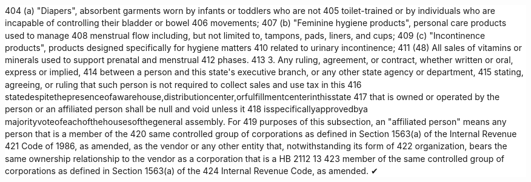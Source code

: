 404 (a) "Diapers", absorbent garments worn by infants or toddlers who are not
405 toilet-trained or by individuals who are incapable of controlling their bladder or bowel
406 movements;
407 (b) "Feminine hygiene products", personal care products used to manage
408 menstrual flow including, but not limited to, tampons, pads, liners, and cups;
409 (c) "Incontinence products", products designed specifically for hygiene matters
410 related to urinary incontinence;
411 (48) All sales of vitamins or minerals used to support prenatal and menstrual
412 phases.
413 3. Any ruling, agreement, or contract, whether written or oral, express or implied,
414 between a person and this state's executive branch, or any other state agency or department,
415 stating, agreeing, or ruling that such person is not required to collect sales and use tax in this
416 statedespitethepresenceofawarehouse,distributioncenter,orfulfillmentcenterinthisstate
417 that is owned or operated by the person or an affiliated person shall be null and void unless it
418 isspecificallyapprovedbya majorityvoteofeachofthehousesofthegeneral assembly. For
419 purposes of this subsection, an "affiliated person" means any person that is a member of the
420 same controlled group of corporations as defined in Section 1563(a) of the Internal Revenue
421 Code of 1986, as amended, as the vendor or any other entity that, notwithstanding its form of
422 organization, bears the same ownership relationship to the vendor as a corporation that is a
HB 2112 13
423 member of the same controlled group of corporations as defined in Section 1563(a) of the
424 Internal Revenue Code, as amended.
✔